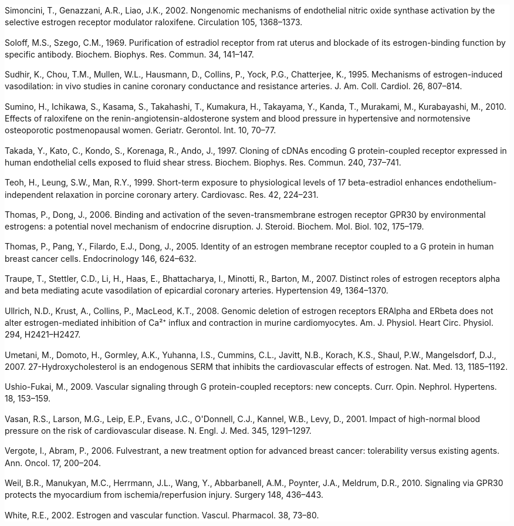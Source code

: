 Simoncini, T., Genazzani, A.R., Liao, J.K., 2002. Nongenomic mechanisms of endothelial nitric oxide synthase activation by the selective estrogen receptor modulator raloxifene. Circulation 105, 1368–1373.

Soloff, M.S., Szego, C.M., 1969. Purification of estradiol receptor from rat uterus and blockade of its estrogen-binding function by specific antibody. Biochem. Biophys. Res. Commun. 34, 141–147.

Sudhir, K., Chou, T.M., Mullen, W.L., Hausmann, D., Collins, P., Yock, P.G., Chatterjee, K., 1995. Mechanisms of estrogen-induced vasodilation: in vivo studies in canine coronary conductance and resistance arteries. J. Am. Coll. Cardiol. 26, 807–814.

Sumino, H., Ichikawa, S., Kasama, S., Takahashi, T., Kumakura, H., Takayama, Y., Kanda, T., Murakami, M., Kurabayashi, M., 2010. Effects of raloxifene on the renin-angiotensin-aldosterone system and blood pressure in hypertensive and normotensive osteoporotic postmenopausal women. Geriatr. Gerontol. Int. 10, 70–77.

Takada, Y., Kato, C., Kondo, S., Korenaga, R., Ando, J., 1997. Cloning of cDNAs encoding G protein-coupled receptor expressed in human endothelial cells exposed to fluid shear stress. Biochem. Biophys. Res. Commun. 240, 737–741.

Teoh, H., Leung, S.W., Man, R.Y., 1999. Short-term exposure to physiological levels of 17 beta-estradiol enhances endothelium-independent relaxation in porcine coronary artery. Cardiovasc. Res. 42, 224–231.

Thomas, P., Dong, J., 2006. Binding and activation of the seven-transmembrane estrogen receptor GPR30 by environmental estrogens: a potential novel mechanism of endocrine disruption. J. Steroid. Biochem. Mol. Biol. 102, 175–179.

Thomas, P., Pang, Y., Filardo, E.J., Dong, J., 2005. Identity of an estrogen membrane receptor coupled to a G protein in human breast cancer cells. Endocrinology 146, 624–632.

Traupe, T., Stettler, C.D., Li, H., Haas, E., Bhattacharya, I., Minotti, R., Barton, M., 2007. Distinct roles of estrogen receptors alpha and beta mediating acute vasodilation of epicardial coronary arteries. Hypertension 49, 1364–1370.

Ullrich, N.D., Krust, A., Collins, P., MacLeod, K.T., 2008. Genomic deletion of estrogen receptors ERAlpha and ERbeta does not alter estrogen-mediated inhibition of Ca²⁺ influx and contraction in murine cardiomyocytes. Am. J. Physiol. Heart Circ. Physiol. 294, H2421–H2427.

Umetani, M., Domoto, H., Gormley, A.K., Yuhanna, I.S., Cummins, C.L., Javitt, N.B., Korach, K.S., Shaul, P.W., Mangelsdorf, D.J., 2007. 27-Hydroxycholesterol is an endogenous SERM that inhibits the cardiovascular effects of estrogen. Nat. Med. 13, 1185–1192.

Ushio-Fukai, M., 2009. Vascular signaling through G protein-coupled receptors: new concepts. Curr. Opin. Nephrol. Hypertens. 18, 153–159.

Vasan, R.S., Larson, M.G., Leip, E.P., Evans, J.C., O'Donnell, C.J., Kannel, W.B., Levy, D., 2001. Impact of high-normal blood pressure on the risk of cardiovascular disease. N. Engl. J. Med. 345, 1291–1297.

Vergote, I., Abram, P., 2006. Fulvestrant, a new treatment option for advanced breast cancer: tolerability versus existing agents. Ann. Oncol. 17, 200–204.

Weil, B.R., Manukyan, M.C., Herrmann, J.L., Wang, Y., Abbarbanell, A.M., Poynter, J.A., Meldrum, D.R., 2010. Signaling via GPR30 protects the myocardium from ischemia/reperfusion injury. Surgery 148, 436–443.

White, R.E., 2002. Estrogen and vascular function. Vascul. Pharmacol. 38, 73–80.
